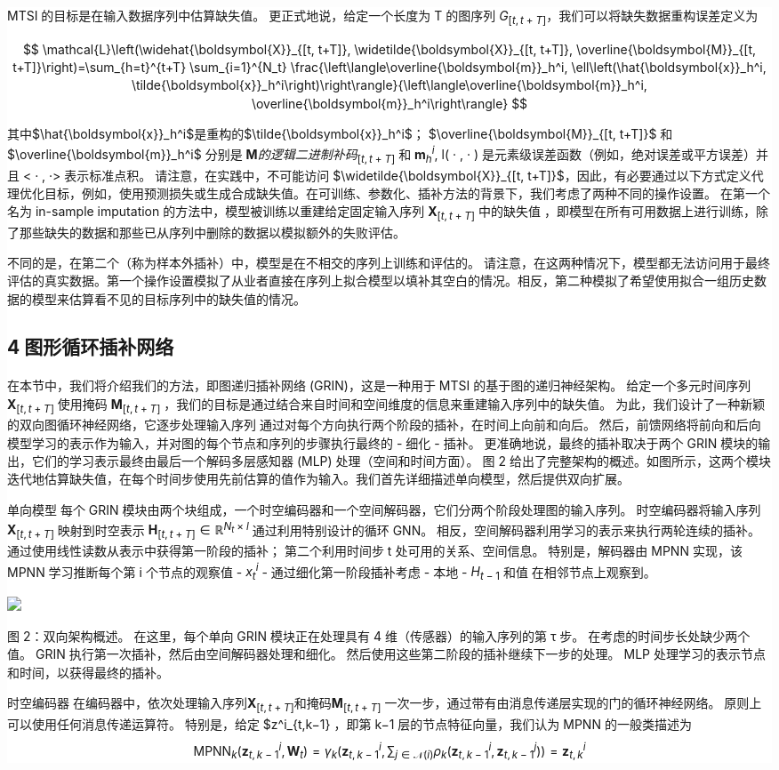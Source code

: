 MTSI 的目标是在输入数据序列中估算缺失值。 更正式地说，给定一个长度为 T 的图序列 $G_{[t,t+T]}$，我们可以将缺失数据重构误差定义为

$$
\mathcal{L}\left(\widehat{\boldsymbol{X}}_{[t, t+T]}, \widetilde{\boldsymbol{X}}_{[t, t+T]}, \overline{\boldsymbol{M}}_{[t, t+T]}\right)=\sum_{h=t}^{t+T} \sum_{i=1}^{N_t} \frac{\left\langle\overline{\boldsymbol{m}}_h^i, \ell\left(\hat{\boldsymbol{x}}_h^i, \tilde{\boldsymbol{x}}_h^i\right)\right\rangle}{\left\langle\overline{\boldsymbol{m}}_h^i, \overline{\boldsymbol{m}}_h^i\right\rangle}
$$


其中$\hat{\boldsymbol{x}}_h^i$是重构的$\tilde{\boldsymbol{x}}_h^i$； $\overline{\boldsymbol{M}}_{[t, t+T]}$ 和 $\overline{\boldsymbol{m}}_h^i$ 分别是 ${\boldsymbol{M} 的逻辑二进制补码}_{[t, t+T]}$ 和 ${\boldsymbol{m}}_h^i$, l( · , · ) 是元素级误差函数（例如，绝对误差或平方误差）并且 < · , ·>
表示标准点积。
请注意，在实践中，不可能访问 $\widetilde{\boldsymbol{X}}_{[t, t+T]}$，因此，有必要通过以下方式定义代理优化目标，例如，使用预测损失或生成合成缺失值。在可训练、参数化、插补方法的背景下，我们考虑了两种不同的操作设置。
在第一个名为 in-sample imputation 的方法中，模型被训练以重建给定固定输入序列 ${\boldsymbol{X}}_{[t, t+T]}$ 中的缺失值
，即模型在所有可用数据上进行训练，除了那些缺失的数据和那些已从序列中删除的数据以模拟额外的失败评估。

不同的是，在第二个（称为样本外插补）中，模型是在不相交的序列上训练和评估的。
请注意，在这两种情况下，模型都无法访问用于最终评估的真实数据。第一个操作设置模拟了从业者直接在序列上拟合模型以填补其空白的情况。相反，第二种模拟了希望使用拟合一组历史数据的模型来估算看不见的目标序列中的缺失值的情况。

## 4 图形循环插补网络


在本节中，我们将介绍我们的方法，即图递归插补网络 (GRIN)，这是一种用于 MTSI 的基于图的递归神经架构。
给定一个多元时间序列 ${\boldsymbol{X}}_{[t, t+T]}$
 使用掩码 ${\boldsymbol{M}}_{[t, t+T]}$ ，我们的目标是通过结合来自时间和空间维度的信息来重建输入序列中的缺失值。
为此，我们设计了一种新颖的双向图循环神经网络，它逐步处理输入序列
通过对每个方向执行两个阶段的插补，在时间上向前和向后。
然后，前馈网络将前向和后向模型学习的表示作为输入，并对图的每个节点和序列的步骤执行最终的 - 细化 - 插补。
更准确地说，最终的插补取决于两个 GRIN 模块的输出，它们的学习表示最终由最后一个解码多层感知器 (MLP) 处理（空间和时间方面）。
图 2 给出了完整架构的概述。如图所示，这两个模块迭代地估算缺失值，在每个时间步使用先前估算的值作为输入。我们首先详细描述单向模型，然后提供双向扩展。


单向模型
每个 GRIN 模块由两个块组成，一个时空编码器和一个空间解码器，它们分两个阶段处理图的输入序列。
时空编码器将输入序列 ${\boldsymbol{X}}_{[t, t+T]}$ 映射到时空表示 $\boldsymbol{H}_{[t, t+T]} \in \mathbb{R}^{N_t \times l}$
  通过利用特别设计的循环 GNN。
相反，空间解码器利用学习的表示来执行两轮连续的插补。
通过使用线性读数从表示中获得第一阶段的插补； 第二个利用时间步 t 处可用的关系、空间信息。
特别是，解码器由 MPNN 实现，该 MPNN 学习推断每个第 i 个节点的观察值 - $x^i_t$ - 通过细化第一阶段插补考虑 - 本地 - $H_{t−1}$ 和值 在相邻节点上观察到。

![](https://raw.githubusercontent.com/JF-011101/Image_hosting_rep/main/20220915110411.png)

图 2：双向架构概述。 在这里，每个单向 GRIN 模块正在处理具有 4 维（传感器）的输入序列的第 τ 步。 在考虑的时间步长处缺少两个值。 GRIN 执行第一次插补，然后由空间解码器处理和细化。 然后使用这些第二阶段的插补继续下一步的处理。 MLP 处理学习的表示节点和时间，以获得最终的插补。



时空编码器
在编码器中，依次处理输入序列${\boldsymbol{X}}_{[t, t+T]}$和掩码${\boldsymbol{M}}_{[t, t+T]}$ 一次一步，通过带有由消息传递层实现的门的循环神经网络。 原则上可以使用任何消息传递运算符。 特别是，给定 $z^i_{t,k−1} ，即第 k−1 层的节点特征向量，我们认为 MPNN 的一般类描述为
$$
\operatorname{MPNN}_k\left(\boldsymbol{z}_{t, k-1}^i, \boldsymbol{W}_t\right)=\gamma_k\left(\boldsymbol{z}_{t, k-1}^i, \sum_{j \in \mathcal{N}(i)} \rho_k\left(\boldsymbol{z}_{t, k-1}^i, \boldsymbol{z}_{t, k-1}^j\right)\right)=\boldsymbol{z}_{t, k}^i
$$
